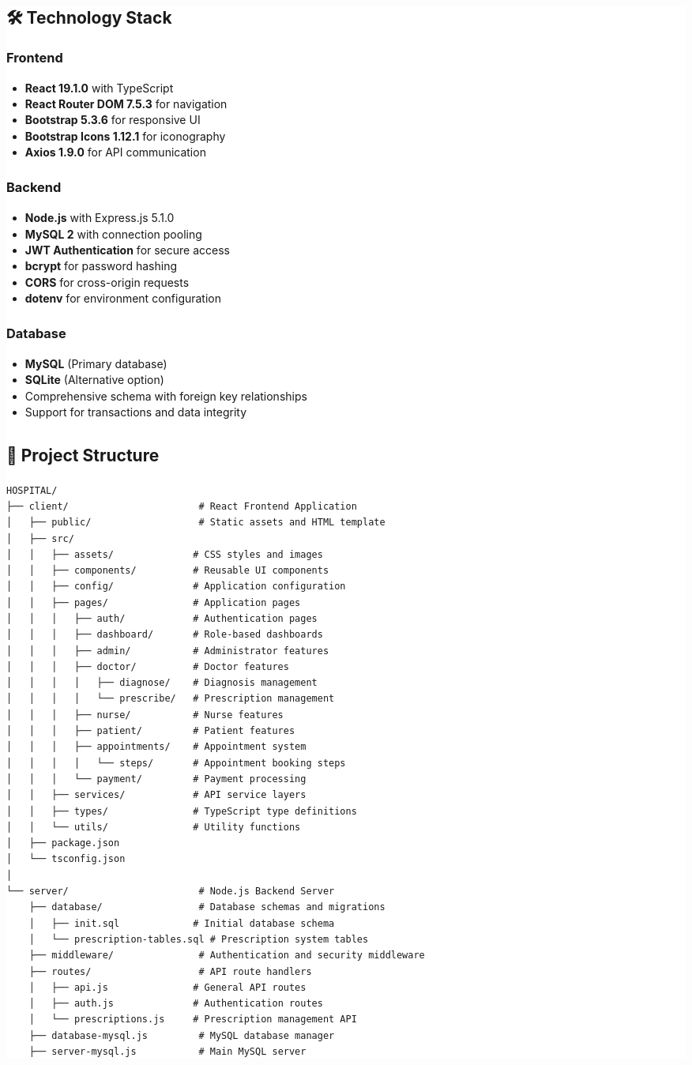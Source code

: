 ## 🛠 Technology Stack

### Frontend
- **React 19.1.0** with TypeScript
- **React Router DOM 7.5.3** for navigation
- **Bootstrap 5.3.6** for responsive UI
- **Bootstrap Icons 1.12.1** for iconography
- **Axios 1.9.0** for API communication

### Backend
- **Node.js** with Express.js 5.1.0
- **MySQL 2** with connection pooling
- **JWT Authentication** for secure access
- **bcrypt** for password hashing
- **CORS** for cross-origin requests
- **dotenv** for environment configuration

### Database
- **MySQL** (Primary database)
- **SQLite** (Alternative option)
- Comprehensive schema with foreign key relationships
- Support for transactions and data integrity

## 📁 Project Structure

```
HOSPITAL/
├── client/                       # React Frontend Application
│   ├── public/                   # Static assets and HTML template
│   ├── src/
│   │   ├── assets/              # CSS styles and images
│   │   ├── components/          # Reusable UI components
│   │   ├── config/              # Application configuration
│   │   ├── pages/               # Application pages
│   │   │   ├── auth/            # Authentication pages
│   │   │   ├── dashboard/       # Role-based dashboards
│   │   │   ├── admin/           # Administrator features
│   │   │   ├── doctor/          # Doctor features
│   │   │   │   ├── diagnose/    # Diagnosis management
│   │   │   │   └── prescribe/   # Prescription management
│   │   │   ├── nurse/           # Nurse features
│   │   │   ├── patient/         # Patient features
│   │   │   ├── appointments/    # Appointment system
│   │   │   │   └── steps/       # Appointment booking steps
│   │   │   └── payment/         # Payment processing
│   │   ├── services/            # API service layers
│   │   ├── types/               # TypeScript type definitions
│   │   └── utils/               # Utility functions
│   ├── package.json
│   └── tsconfig.json
│
└── server/                       # Node.js Backend Server
    ├── database/                 # Database schemas and migrations
    │   ├── init.sql             # Initial database schema
    │   └── prescription-tables.sql # Prescription system tables
    ├── middleware/               # Authentication and security middleware
    ├── routes/                   # API route handlers
    │   ├── api.js               # General API routes
    │   ├── auth.js              # Authentication routes
    │   └── prescriptions.js     # Prescription management API
    ├── database-mysql.js         # MySQL database manager
    ├── server-mysql.js           # Main MySQL server
```